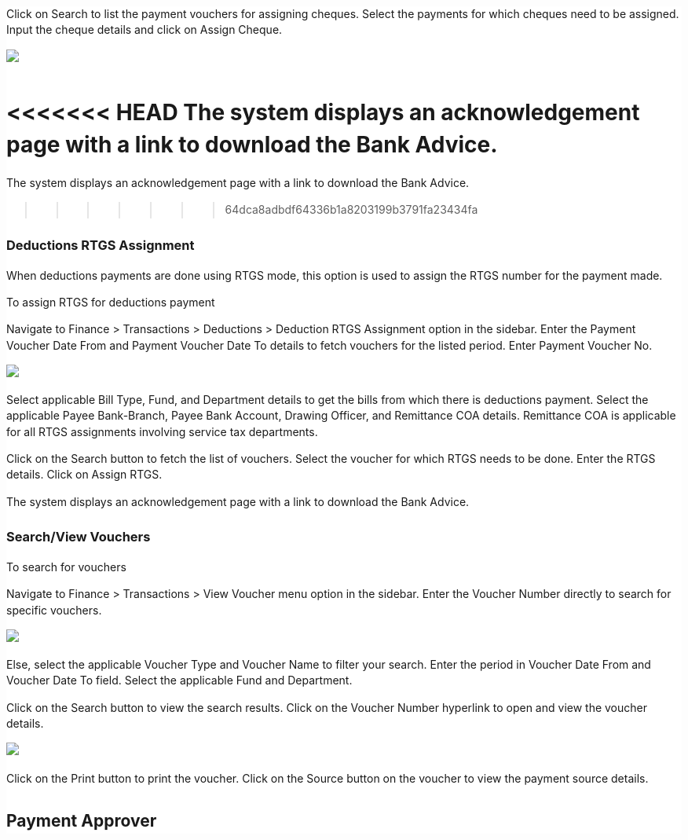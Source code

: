 Click on Search to list the payment vouchers for assigning cheques. Select the payments for which cheques need to be assigned. Input the cheque details and click on Assign Cheque.

![](https://lh4.googleusercontent.com/a3RWe3rDfKf4O17qk5TqTb6pkgBS-0PeOaGxAFVOrK6KYZIP1FXSUsoD7kEniZ8G1DquRH8AGmUo-SDC0D4RZxfK6fU6YnpkapdzF4JA4JNDEc9DD4wQYJCYHfovnwAbAbrRjdb_sZ-uJhZmVw)

<<<<<<< HEAD
The system displays an acknowledgement page with a link to download the Bank Advice.
=======
The system displays an acknowledgement page with a link to download the Bank Advice.  

>>>>>>> 64dca8adbdf64336b1a8203199b3791fa23434fa

### Deductions RTGS Assignment

When deductions payments are done using RTGS mode, this option is used to assign the RTGS number for the payment made.

To assign RTGS for deductions payment

Navigate to Finance &gt; Transactions &gt; Deductions &gt; Deduction RTGS Assignment option in the sidebar. Enter the Payment Voucher Date From and Payment Voucher Date To details to fetch vouchers for the listed period. Enter Payment Voucher No.

![](https://lh5.googleusercontent.com/sFqF_uCS-FM5kRUwzyI9aQ8IUjQA2Bh5YLPB9nls-wNXCSTpaKqzjkRgZpD8dCpLmy9KZGRGeKKSxOLuatK-tlK7gKj6L1mwl1IJv0qOhY0kJz4_9QHzSvsCwFE48E4zfkbrGC9Xj1bb1o-elA)

Select applicable Bill Type, Fund, and Department details to get the bills from which there is deductions payment. Select the applicable Payee Bank-Branch, Payee Bank Account, Drawing Officer, and Remittance COA details. Remittance COA is applicable for all RTGS assignments involving service tax departments.

Click on the Search button to fetch the list of vouchers. Select the voucher for which RTGS needs to be done. Enter the RTGS details. Click on Assign RTGS.

The system displays an acknowledgement page with a link to download the Bank Advice.

### Search/View Vouchers

To search for vouchers

Navigate to Finance &gt; Transactions &gt; View Voucher menu option in the sidebar. Enter the Voucher Number directly to search for specific vouchers.

![](https://lh5.googleusercontent.com/ge5ZszjF4IQjHSUrJjBshgi-IAYdnIjsOZjcE0opejAj6qcvcxO2xaS3CzRWQVHcnHYaCYK1_Woi1EqdEESc7xQOAggMVo-wam-GWSU3nZ6fUVGkmG7XyAYo76oTHhxcnWbKrxYx)

Else, select the applicable Voucher Type and Voucher Name to filter your search. Enter the period in Voucher Date From and Voucher Date To field. Select the applicable Fund and Department.

Click on the Search button to view the search results. Click on the Voucher Number hyperlink to open and view the voucher details.

![](https://lh4.googleusercontent.com/oRwQ_rmsF_7yWx9O-o_P_4rFcx0RImB6ueMmeDgB_tiwyTTzYfYmV7UPvxNmGyqkO-ZU6U-CYLJOxngpbOJ_GFdGJY_Pwo_qUWtqzSFBsBb479pV9HTLXm3kGcCtNV0MtWhb-Z0t)

Click on the Print button to print the voucher. Click on the Source button on the voucher to view the payment source details.

## Payment Approver
